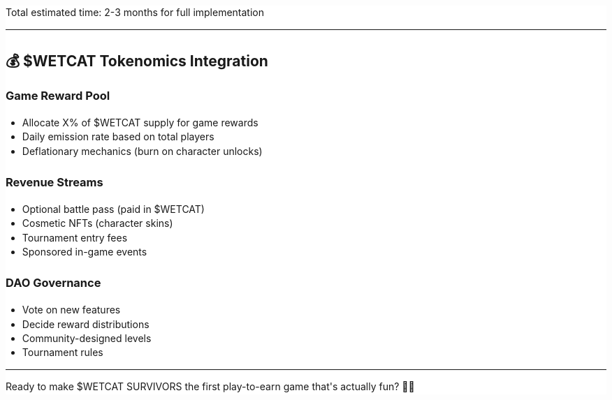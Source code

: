 Total estimated time: 2-3 months for full implementation

---

## 💰 $WETCAT Tokenomics Integration

### Game Reward Pool
- Allocate X% of $WETCAT supply for game rewards
- Daily emission rate based on total players
- Deflationary mechanics (burn on character unlocks)

### Revenue Streams
- Optional battle pass (paid in $WETCAT)
- Cosmetic NFTs (character skins)
- Tournament entry fees
- Sponsored in-game events

### DAO Governance
- Vote on new features
- Decide reward distributions
- Community-designed levels
- Tournament rules

---

Ready to make $WETCAT SURVIVORS the first play-to-earn game that's actually fun? 🚀🌙